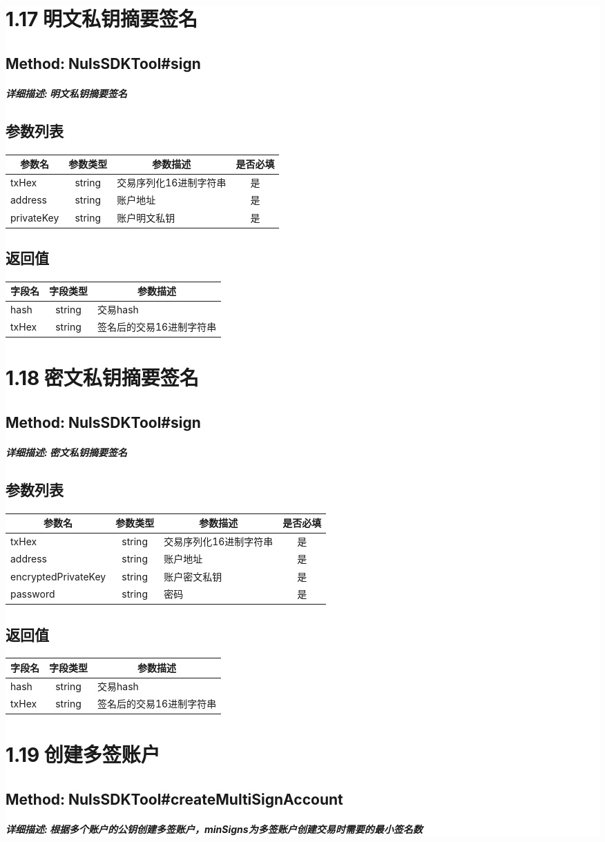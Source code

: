 1.17 明文私钥摘要签名
=============
Method: NulsSDKTool#sign
------------------------
_**详细描述: 明文私钥摘要签名**_

参数列表
----
| 参数名        |  参数类型  | 参数描述         | 是否必填 |
| ---------- |:------:| ------------ |:----:|
| txHex      | string | 交易序列化16进制字符串 |  是   |
| address    | string | 账户地址         |  是   |
| privateKey | string | 账户明文私钥       |  是   |

返回值
---
| 字段名   |  字段类型  | 参数描述          |
| ----- |:------:| ------------- |
| hash  | string | 交易hash        |
| txHex | string | 签名后的交易16进制字符串 |

1.18 密文私钥摘要签名
=============
Method: NulsSDKTool#sign
------------------------
_**详细描述: 密文私钥摘要签名**_

参数列表
----
| 参数名                 |  参数类型  | 参数描述         | 是否必填 |
| ------------------- |:------:| ------------ |:----:|
| txHex               | string | 交易序列化16进制字符串 |  是   |
| address             | string | 账户地址         |  是   |
| encryptedPrivateKey | string | 账户密文私钥       |  是   |
| password            | string | 密码           |  是   |

返回值
---
| 字段名   |  字段类型  | 参数描述          |
| ----- |:------:| ------------- |
| hash  | string | 交易hash        |
| txHex | string | 签名后的交易16进制字符串 |

1.19 创建多签账户
===========
Method: NulsSDKTool#createMultiSignAccount
------------------------------------------
_**详细描述: 根据多个账户的公钥创建多签账户，minSigns为多签账户创建交易时需要的最小签名数**_
